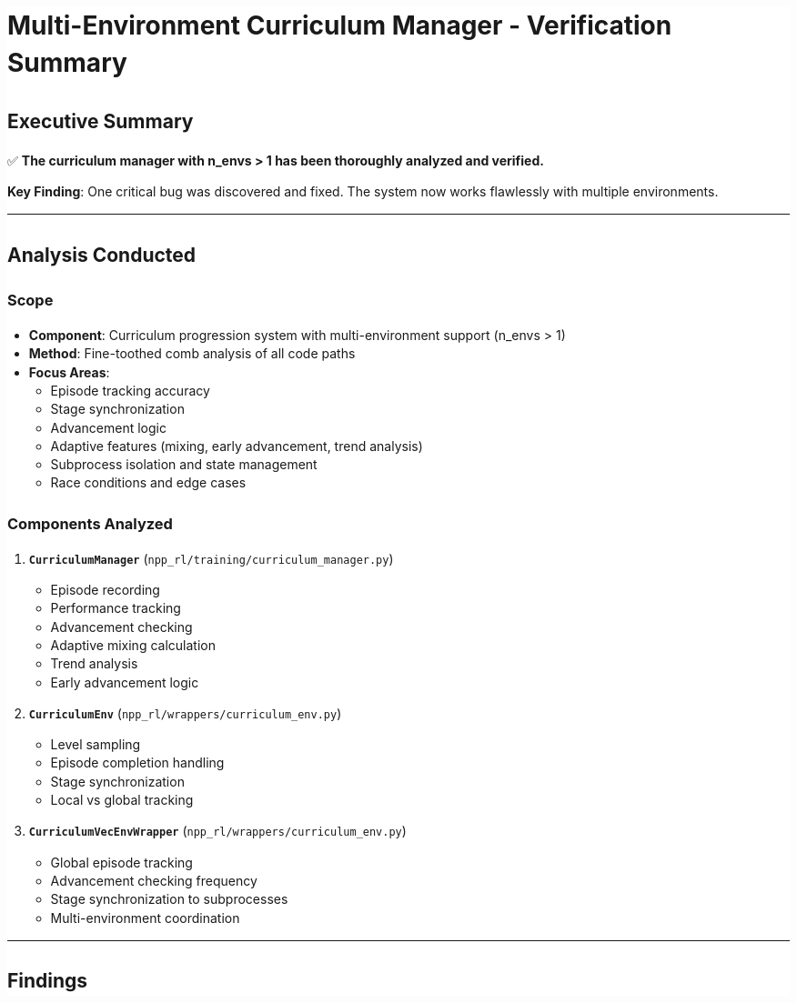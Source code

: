 # Multi-Environment Curriculum Manager - Verification Summary

## Executive Summary

✅ **The curriculum manager with n_envs > 1 has been thoroughly analyzed and verified.**

**Key Finding**: One critical bug was discovered and fixed. The system now works flawlessly with multiple environments.

---

## Analysis Conducted

### Scope
- **Component**: Curriculum progression system with multi-environment support (n_envs > 1)
- **Method**: Fine-toothed comb analysis of all code paths
- **Focus Areas**:
  - Episode tracking accuracy
  - Stage synchronization
  - Advancement logic
  - Adaptive features (mixing, early advancement, trend analysis)
  - Subprocess isolation and state management
  - Race conditions and edge cases

### Components Analyzed

1. **`CurriculumManager`** (`npp_rl/training/curriculum_manager.py`)
   - Episode recording
   - Performance tracking
   - Advancement checking
   - Adaptive mixing calculation
   - Trend analysis
   - Early advancement logic

2. **`CurriculumEnv`** (`npp_rl/wrappers/curriculum_env.py`)
   - Level sampling
   - Episode completion handling
   - Stage synchronization
   - Local vs global tracking

3. **`CurriculumVecEnvWrapper`** (`npp_rl/wrappers/curriculum_env.py`)
   - Global episode tracking
   - Advancement checking frequency
   - Stage synchronization to subprocesses
   - Multi-environment coordination

---

## Findings
